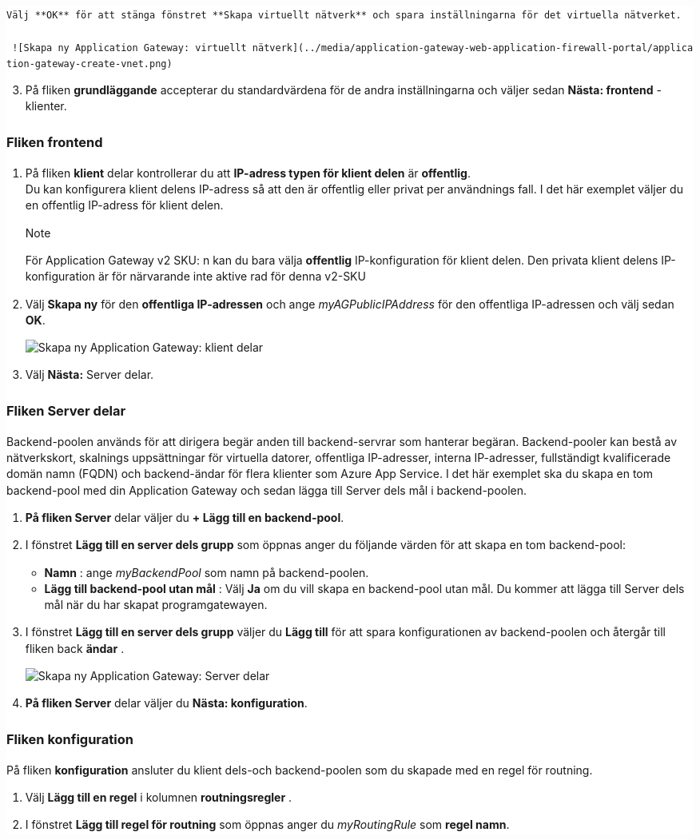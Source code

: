     Välj **OK** för att stänga fönstret **Skapa virtuellt nätverk** och spara inställningarna för det virtuella nätverket.

     ![Skapa ny Application Gateway: virtuellt nätverk](../media/application-gateway-web-application-firewall-portal/application-gateway-create-vnet.png)
    
3. På fliken **grundläggande** accepterar du standardvärdena för de andra inställningarna och väljer sedan **Nästa: frontend** -klienter.

### <a name="frontends-tab"></a>Fliken frontend

1. På fliken **klient** delar kontrollerar du att **IP-adress typen för klient delen** är **offentlig**. <br>Du kan konfigurera klient delens IP-adress så att den är offentlig eller privat per användnings fall. I det här exemplet väljer du en offentlig IP-adress för klient delen.
   > [!NOTE]
   > För Application Gateway v2 SKU: n kan du bara välja **offentlig** IP-konfiguration för klient delen. Den privata klient delens IP-konfiguration är för närvarande inte aktive rad för denna v2-SKU

2. Välj **Skapa ny** för den **offentliga IP-adressen** och ange *myAGPublicIPAddress* för den offentliga IP-adressen och välj sedan **OK**. 

     ![Skapa ny Application Gateway: klient delar](../media/application-gateway-web-application-firewall-portal/application-gateway-create-frontends.png)

3. Välj **Nästa:** Server delar.

### <a name="backends-tab"></a>Fliken Server delar

Backend-poolen används för att dirigera begär anden till backend-servrar som hanterar begäran. Backend-pooler kan bestå av nätverkskort, skalnings uppsättningar för virtuella datorer, offentliga IP-adresser, interna IP-adresser, fullständigt kvalificerade domän namn (FQDN) och backend-ändar för flera klienter som Azure App Service. I det här exemplet ska du skapa en tom backend-pool med din Application Gateway och sedan lägga till Server dels mål i backend-poolen.

1. **På fliken Server** delar väljer du **+ Lägg till en backend-pool**.

2. I fönstret **Lägg till en server dels grupp** som öppnas anger du följande värden för att skapa en tom backend-pool:

    - **Namn** : ange *myBackendPool* som namn på backend-poolen.
    - **Lägg till backend-pool utan mål** : Välj **Ja** om du vill skapa en backend-pool utan mål. Du kommer att lägga till Server dels mål när du har skapat programgatewayen.

3. I fönstret **Lägg till en server dels grupp** väljer du **Lägg till** för att spara konfigurationen av backend-poolen och återgår till fliken back **ändar** .

     ![Skapa ny Application Gateway: Server delar](../media/application-gateway-web-application-firewall-portal/application-gateway-create-backends.png)

4. **På fliken Server** delar väljer du **Nästa: konfiguration**.

### <a name="configuration-tab"></a>Fliken konfiguration

På fliken **konfiguration** ansluter du klient dels-och backend-poolen som du skapade med en regel för routning.

1. Välj **Lägg till en regel** i kolumnen **routningsregler** .

2. I fönstret **Lägg till regel för routning** som öppnas anger du *myRoutingRule* som **regel namn**.
